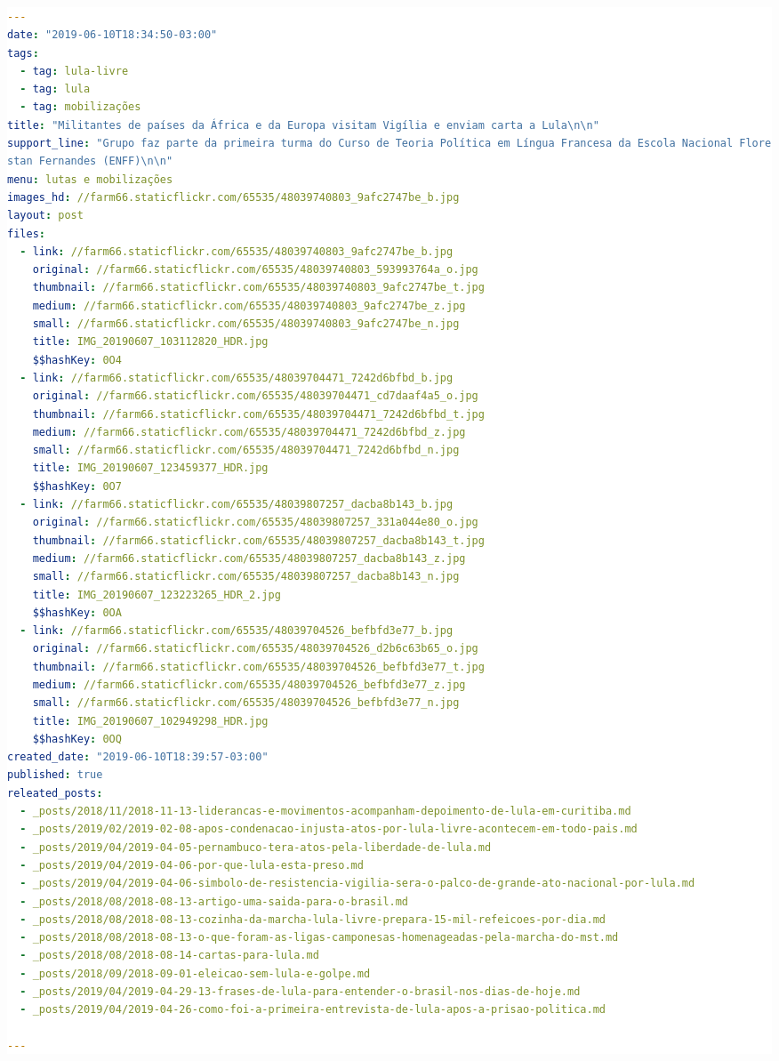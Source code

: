 ```yaml
---
date: "2019-06-10T18:34:50-03:00"
tags:
  - tag: lula-livre
  - tag: lula
  - tag: mobilizações
title: "Militantes de países da África e da Europa visitam Vigília e enviam carta a Lula\n\n"
support_line: "Grupo faz parte da primeira turma do Curso de Teoria Política em Língua Francesa da Escola Nacional Florestan Fernandes (ENFF)\n\n"
menu: lutas e mobilizações
images_hd: //farm66.staticflickr.com/65535/48039740803_9afc2747be_b.jpg
layout: post
files:
  - link: //farm66.staticflickr.com/65535/48039740803_9afc2747be_b.jpg
    original: //farm66.staticflickr.com/65535/48039740803_593993764a_o.jpg
    thumbnail: //farm66.staticflickr.com/65535/48039740803_9afc2747be_t.jpg
    medium: //farm66.staticflickr.com/65535/48039740803_9afc2747be_z.jpg
    small: //farm66.staticflickr.com/65535/48039740803_9afc2747be_n.jpg
    title: IMG_20190607_103112820_HDR.jpg
    $$hashKey: 0O4
  - link: //farm66.staticflickr.com/65535/48039704471_7242d6bfbd_b.jpg
    original: //farm66.staticflickr.com/65535/48039704471_cd7daaf4a5_o.jpg
    thumbnail: //farm66.staticflickr.com/65535/48039704471_7242d6bfbd_t.jpg
    medium: //farm66.staticflickr.com/65535/48039704471_7242d6bfbd_z.jpg
    small: //farm66.staticflickr.com/65535/48039704471_7242d6bfbd_n.jpg
    title: IMG_20190607_123459377_HDR.jpg
    $$hashKey: 0O7
  - link: //farm66.staticflickr.com/65535/48039807257_dacba8b143_b.jpg
    original: //farm66.staticflickr.com/65535/48039807257_331a044e80_o.jpg
    thumbnail: //farm66.staticflickr.com/65535/48039807257_dacba8b143_t.jpg
    medium: //farm66.staticflickr.com/65535/48039807257_dacba8b143_z.jpg
    small: //farm66.staticflickr.com/65535/48039807257_dacba8b143_n.jpg
    title: IMG_20190607_123223265_HDR_2.jpg
    $$hashKey: 0OA
  - link: //farm66.staticflickr.com/65535/48039704526_befbfd3e77_b.jpg
    original: //farm66.staticflickr.com/65535/48039704526_d2b6c63b65_o.jpg
    thumbnail: //farm66.staticflickr.com/65535/48039704526_befbfd3e77_t.jpg
    medium: //farm66.staticflickr.com/65535/48039704526_befbfd3e77_z.jpg
    small: //farm66.staticflickr.com/65535/48039704526_befbfd3e77_n.jpg
    title: IMG_20190607_102949298_HDR.jpg
    $$hashKey: 0OQ
created_date: "2019-06-10T18:39:57-03:00"
published: true
releated_posts:
  - _posts/2018/11/2018-11-13-liderancas-e-movimentos-acompanham-depoimento-de-lula-em-curitiba.md
  - _posts/2019/02/2019-02-08-apos-condenacao-injusta-atos-por-lula-livre-acontecem-em-todo-pais.md
  - _posts/2019/04/2019-04-05-pernambuco-tera-atos-pela-liberdade-de-lula.md
  - _posts/2019/04/2019-04-06-por-que-lula-esta-preso.md
  - _posts/2019/04/2019-04-06-simbolo-de-resistencia-vigilia-sera-o-palco-de-grande-ato-nacional-por-lula.md
  - _posts/2018/08/2018-08-13-artigo-uma-saida-para-o-brasil.md
  - _posts/2018/08/2018-08-13-cozinha-da-marcha-lula-livre-prepara-15-mil-refeicoes-por-dia.md
  - _posts/2018/08/2018-08-13-o-que-foram-as-ligas-camponesas-homenageadas-pela-marcha-do-mst.md
  - _posts/2018/08/2018-08-14-cartas-para-lula.md
  - _posts/2018/09/2018-09-01-eleicao-sem-lula-e-golpe.md
  - _posts/2019/04/2019-04-29-13-frases-de-lula-para-entender-o-brasil-nos-dias-de-hoje.md
  - _posts/2019/04/2019-04-26-como-foi-a-primeira-entrevista-de-lula-apos-a-prisao-politica.md

---
```
